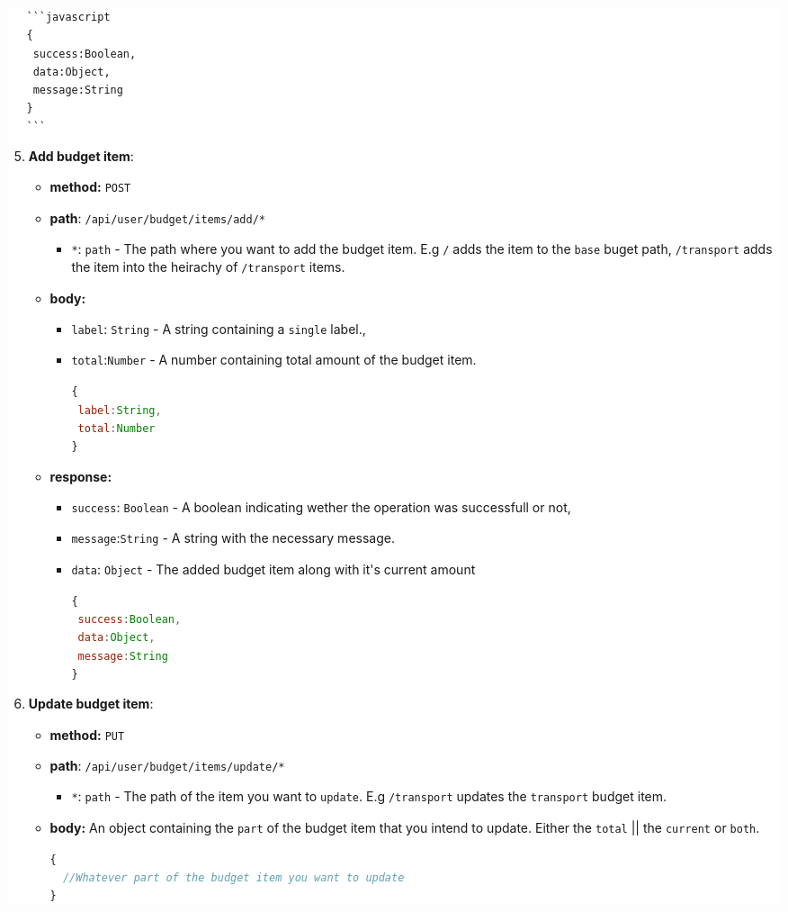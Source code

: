        ```javascript
       {
        success:Boolean,
        data:Object,
        message:String
       }
       ```

5. **Add budget item**:

   - **method:** `POST`
   - **path**: `/api/user/budget/items/add/*`

     - `*`: `path` - The path where you want to add the budget item. E.g `/` adds the item to the `base` buget path, `/transport` adds the item into the heirachy of `/transport` items.

   - **body:**

     - `label`: `String` - A string containing a `single` label.,
     - `total`:`Number` - A number containing total amount of the budget item.

       ```javascript
       {
        label:String,
        total:Number
       }
       ```

   - **response:**

     - `success`: `Boolean` - A boolean indicating wether the operation was successfull or not,
     - `message`:`String` - A string with the necessary message.
     - `data`: `Object` - The added budget item along with it's current amount

       ```javascript
       {
        success:Boolean,
        data:Object,
        message:String
       }
       ```

6. **Update budget item**:

   - **method:** `PUT`
   - **path**: `/api/user/budget/items/update/*`

     - `*`: `path` - The path of the item you want to `update`. E.g `/transport` updates the `transport` budget item.

   - **body:** An object containing the `part` of the budget item that you intend to update. Either the `total` || the `current` or `both`.

     ```javascript
     {
       //Whatever part of the budget item you want to update
     }
     ```
